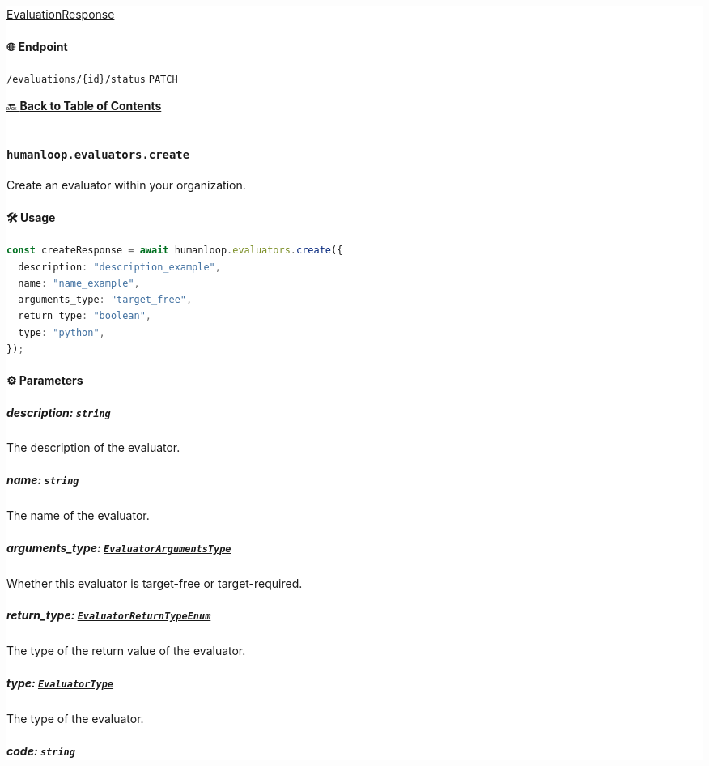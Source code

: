 [EvaluationResponse](./models/evaluation-response.ts)

#### 🌐 Endpoint<a id="🌐-endpoint"></a>

`/evaluations/{id}/status` `PATCH`

[🔙 **Back to Table of Contents**](#table-of-contents)

---


### `humanloop.evaluators.create`<a id="humanloopevaluatorscreate"></a>

Create an evaluator within your organization.

#### 🛠️ Usage<a id="🛠️-usage"></a>

```typescript
const createResponse = await humanloop.evaluators.create({
  description: "description_example",
  name: "name_example",
  arguments_type: "target_free",
  return_type: "boolean",
  type: "python",
});
```

#### ⚙️ Parameters<a id="⚙️-parameters"></a>

##### description: `string`<a id="description-string"></a>

The description of the evaluator.

##### name: `string`<a id="name-string"></a>

The name of the evaluator.

##### arguments_type: [`EvaluatorArgumentsType`](./models/evaluator-arguments-type.ts)<a id="arguments_type-evaluatorargumentstypemodelsevaluator-arguments-typets"></a>

Whether this evaluator is target-free or target-required.

##### return_type: [`EvaluatorReturnTypeEnum`](./models/evaluator-return-type-enum.ts)<a id="return_type-evaluatorreturntypeenummodelsevaluator-return-type-enumts"></a>

The type of the return value of the evaluator.

##### type: [`EvaluatorType`](./models/evaluator-type.ts)<a id="type-evaluatortypemodelsevaluator-typets"></a>

The type of the evaluator.

##### code: `string`<a id="code-string"></a>
